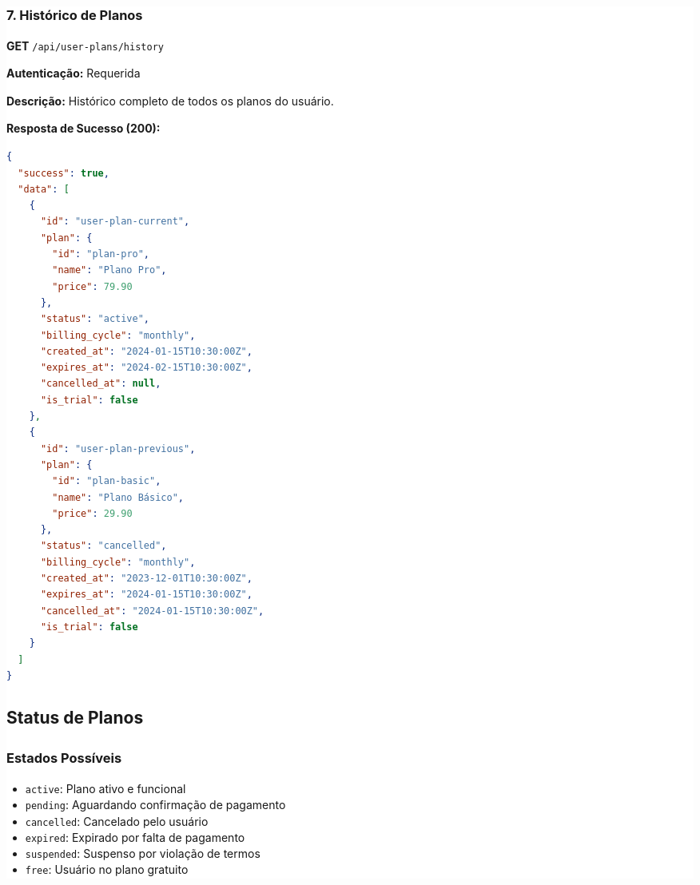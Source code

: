 ### 7. Histórico de Planos
**GET** `/api/user-plans/history`

**Autenticação:** Requerida

**Descrição:** Histórico completo de todos os planos do usuário.

**Resposta de Sucesso (200):**
```json
{
  "success": true,
  "data": [
    {
      "id": "user-plan-current",
      "plan": {
        "id": "plan-pro",
        "name": "Plano Pro",
        "price": 79.90
      },
      "status": "active",
      "billing_cycle": "monthly",
      "created_at": "2024-01-15T10:30:00Z",
      "expires_at": "2024-02-15T10:30:00Z",
      "cancelled_at": null,
      "is_trial": false
    },
    {
      "id": "user-plan-previous",
      "plan": {
        "id": "plan-basic",
        "name": "Plano Básico",
        "price": 29.90
      },
      "status": "cancelled",
      "billing_cycle": "monthly",
      "created_at": "2023-12-01T10:30:00Z",
      "expires_at": "2024-01-15T10:30:00Z",
      "cancelled_at": "2024-01-15T10:30:00Z",
      "is_trial": false
    }
  ]
}
```

## Status de Planos

### Estados Possíveis
- `active`: Plano ativo e funcional
- `pending`: Aguardando confirmação de pagamento
- `cancelled`: Cancelado pelo usuário
- `expired`: Expirado por falta de pagamento
- `suspended`: Suspenso por violação de termos
- `free`: Usuário no plano gratuito
